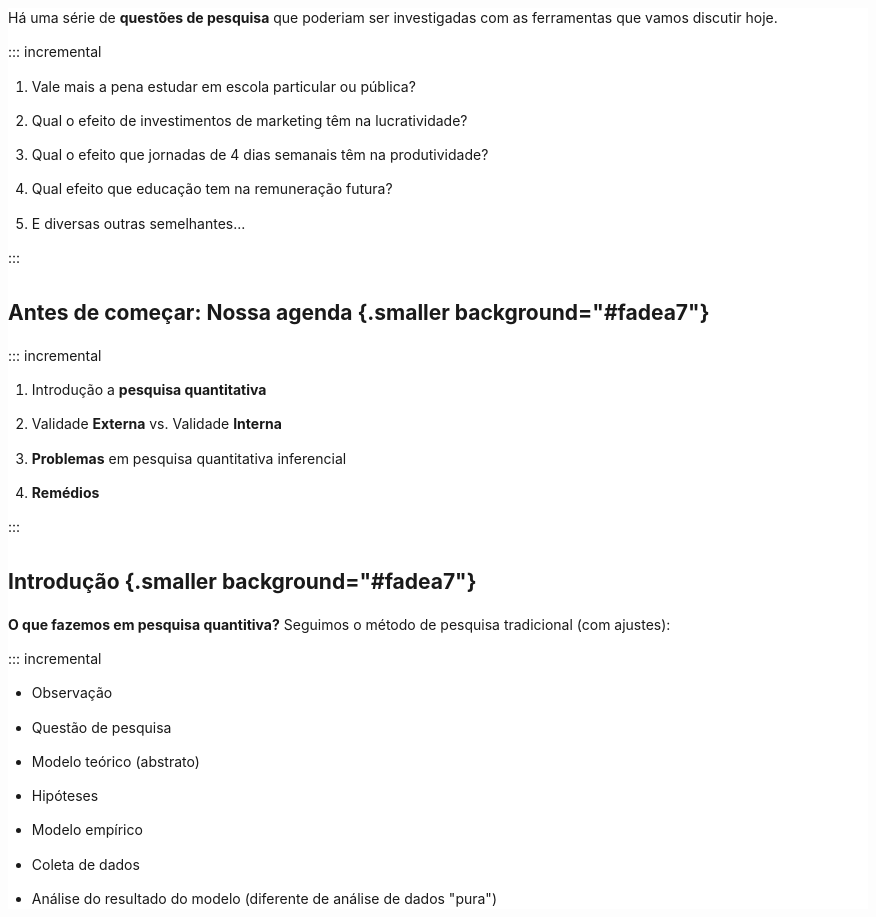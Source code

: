 Há uma série de **questões de pesquisa** que poderiam ser investigadas com as ferramentas que vamos discutir hoje.

::: incremental

1) Vale mais a pena estudar em escola particular ou pública?

2) Qual o efeito de investimentos de marketing têm na lucratividade?

3) Qual o efeito que jornadas de 4 dias semanais têm na produtividade?

4) Qual efeito que educação tem na remuneração futura?

5) E diversas outras semelhantes...

:::






## Antes de começar: Nossa agenda {.smaller background="#fadea7"} 


::: incremental 

1) Introdução a **pesquisa quantitativa**

2) Validade **Externa** vs. Validade **Interna**

3) **Problemas** em pesquisa quantitativa inferencial

4) **Remédios**

:::






        


## Introdução {.smaller background="#fadea7"} 

**O que fazemos em pesquisa quantitiva?** Seguimos o método de pesquisa tradicional (com ajustes):

::: incremental

- Observação 

- Questão de pesquisa 

- Modelo teórico (abstrato)

- Hipóteses

- Modelo empírico

- Coleta de dados 

- Análise do resultado do modelo (diferente de análise de dados "pura")
